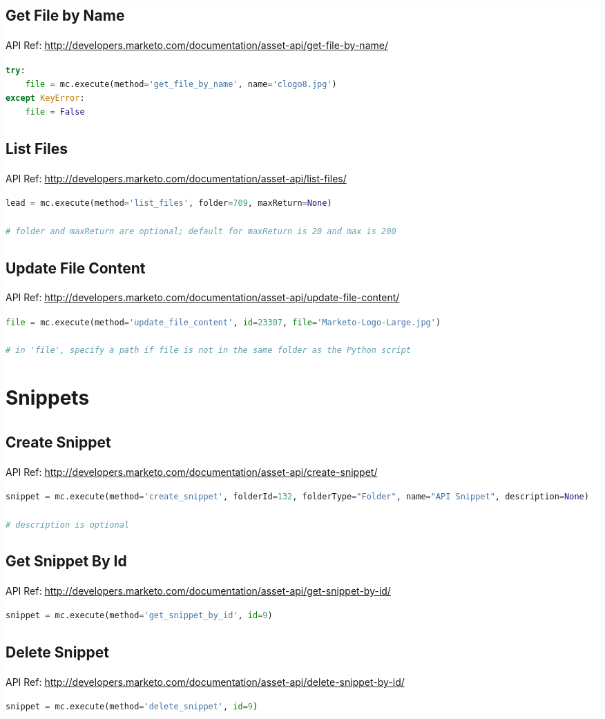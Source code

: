 Get File by Name
----------------
API Ref: http://developers.marketo.com/documentation/asset-api/get-file-by-name/
```python
try:
    file = mc.execute(method='get_file_by_name', name='clogo8.jpg')
except KeyError:
    file = False
```

List Files
----------
API Ref: http://developers.marketo.com/documentation/asset-api/list-files/
```python
lead = mc.execute(method='list_files', folder=709, maxReturn=None)

# folder and maxReturn are optional; default for maxReturn is 20 and max is 200
```

Update File Content
-------------
API Ref: http://developers.marketo.com/documentation/asset-api/update-file-content/
```python
file = mc.execute(method='update_file_content', id=23307, file='Marketo-Logo-Large.jpg')

# in 'file', specify a path if file is not in the same folder as the Python script
```

Snippets
========

Create Snippet
--------------
API Ref: http://developers.marketo.com/documentation/asset-api/create-snippet/
```python
snippet = mc.execute(method='create_snippet', folderId=132, folderType="Folder", name="API Snippet", description=None)

# description is optional
```

Get Snippet By Id
-----------------
API Ref: http://developers.marketo.com/documentation/asset-api/get-snippet-by-id/
```python
snippet = mc.execute(method='get_snippet_by_id', id=9)
```

Delete Snippet
--------------
API Ref: http://developers.marketo.com/documentation/asset-api/delete-snippet-by-id/
```python
snippet = mc.execute(method='delete_snippet', id=9)
```
